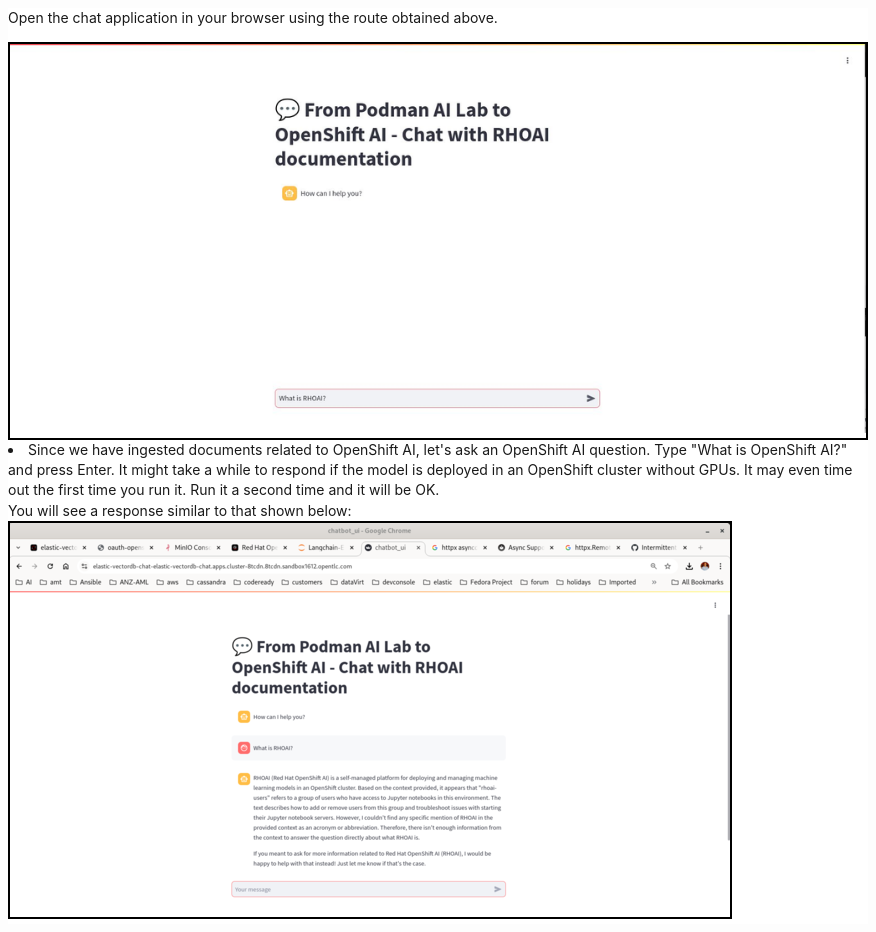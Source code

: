 Open the chat application in your browser using the route obtained above.

<div style="border: 2px solid black;">
<img src="img/chat-ui.jpg" alt="Chatbot Deployed on OpenShift" />
</div>

</li>
<li>
Since we have ingested documents related to OpenShift AI, let's ask an OpenShift AI question. Type "What is OpenShift AI?" and press Enter. It might take a while to respond if the model is deployed in an OpenShift cluster without GPUs. It may even time out the first time you run it. Run it a second time and it will be OK. <br />
You will see a response similar to that shown below:

<img src="img/chat-out-1.png" alt="Chatbot message" style="border: 2px solid black;" />
